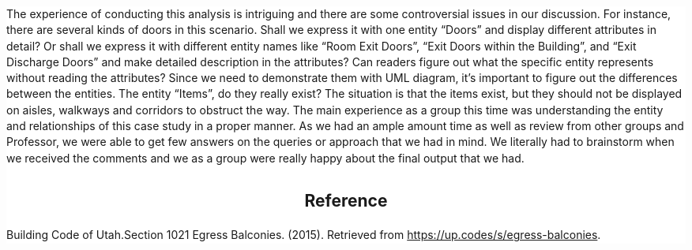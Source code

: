 The experience of conducting this analysis is intriguing and there are some controversial issues in our discussion. For instance, there are several kinds of doors in this scenario. Shall we express it with one entity “Doors” and display different attributes in detail? Or shall we express it with different entity names like “Room Exit Doors”, “Exit Doors within the Building”, and “Exit Discharge Doors” and make detailed description in the attributes? Can readers figure out what the specific entity represents without reading the attributes? Since we need to demonstrate them with UML diagram, it’s important to figure out the differences between the entities. The entity “Items”, do they really exist? The situation is that the items exist, but they should not be displayed on aisles, walkways and corridors to obstruct the way. The main experience as a group this time was understanding the entity and relationships of this case study in a proper manner. As we had an ample amount time as well as review from other groups and Professor, we were able to get few answers on the queries or approach that we had in mind. We literally had to brainstorm when we received the comments and we as a group were really happy about the final output that we had.

## <center>Reference</center>
Building Code of Utah.Section 1021 Egress Balconies. (2015). Retrieved from https://up.codes/s/egress-balconies.
